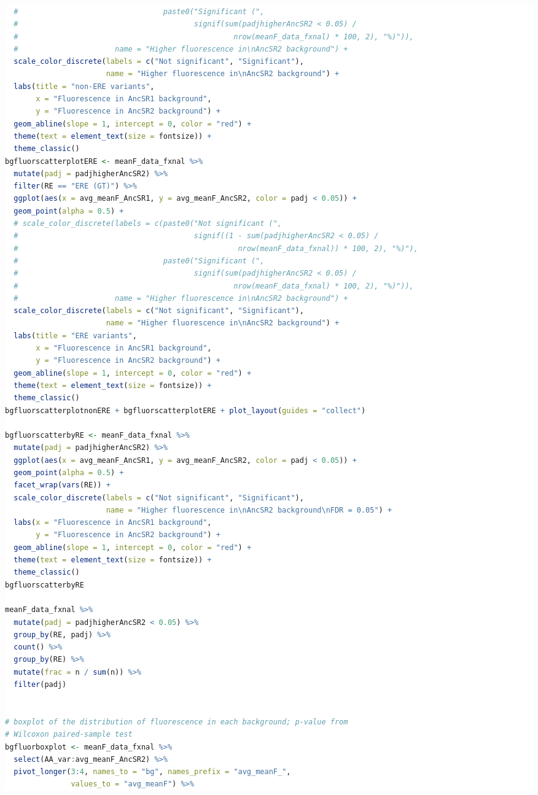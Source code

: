 ``` r
  #                                 paste0("Significant (", 
  #                                        signif(sum(padjhigherAncSR2 < 0.05) / 
  #                                                 nrow(meanF_data_fxnal) * 100, 2), "%)")),
  #                      name = "Higher fluorescence in\nAncSR2 background") +
  scale_color_discrete(labels = c("Not significant", "Significant"), 
                       name = "Higher fluorescence in\nAncSR2 background") +
  labs(title = "non-ERE variants",
       x = "Fluorescence in AncSR1 background",
       y = "Fluorescence in AncSR2 background") +
  geom_abline(slope = 1, intercept = 0, color = "red") +
  theme(text = element_text(size = fontsize)) +
  theme_classic()
bgfluorscatterplotERE <- meanF_data_fxnal %>%
  mutate(padj = padjhigherAncSR2) %>%
  filter(RE == "ERE (GT)") %>%
  ggplot(aes(x = avg_meanF_AncSR1, y = avg_meanF_AncSR2, color = padj < 0.05)) +
  geom_point(alpha = 0.5) +
  # scale_color_discrete(labels = c(paste0("Not significant (", 
  #                                        signif((1 - sum(padjhigherAncSR2 < 0.05) / 
  #                                                  nrow(meanF_data_fxnal)) * 100, 2), "%)"),
  #                                 paste0("Significant (", 
  #                                        signif(sum(padjhigherAncSR2 < 0.05) / 
  #                                                 nrow(meanF_data_fxnal) * 100, 2), "%)")),
  #                      name = "Higher fluorescence in\nAncSR2 background") +
  scale_color_discrete(labels = c("Not significant", "Significant"), 
                       name = "Higher fluorescence in\nAncSR2 background") +
  labs(title = "ERE variants",
       x = "Fluorescence in AncSR1 background",
       y = "Fluorescence in AncSR2 background") +
  geom_abline(slope = 1, intercept = 0, color = "red") +
  theme(text = element_text(size = fontsize)) +
  theme_classic()
bgfluorscatterplotnonERE + bgfluorscatterplotERE + plot_layout(guides = "collect")

bgfluorscatterbyRE <- meanF_data_fxnal %>%
  mutate(padj = padjhigherAncSR2) %>%
  ggplot(aes(x = avg_meanF_AncSR1, y = avg_meanF_AncSR2, color = padj < 0.05)) +
  geom_point(alpha = 0.5) +
  facet_wrap(vars(RE)) +
  scale_color_discrete(labels = c("Not significant", "Significant"), 
                       name = "Higher fluorescence in\nAncSR2 background\nFDR = 0.05") +
  labs(x = "Fluorescence in AncSR1 background",
       y = "Fluorescence in AncSR2 background") +
  geom_abline(slope = 1, intercept = 0, color = "red") +
  theme(text = element_text(size = fontsize)) +
  theme_classic()
bgfluorscatterbyRE

meanF_data_fxnal %>%
  mutate(padj = padjhigherAncSR2 < 0.05) %>%
  group_by(RE, padj) %>%
  count() %>%
  group_by(RE) %>%
  mutate(frac = n / sum(n)) %>%
  filter(padj)


# boxplot of the distribution of fluorescence in each background; p-value from 
# Wilcoxon paired-sample test
bgfluorboxplot <- meanF_data_fxnal %>%
  select(AA_var:avg_meanF_AncSR2) %>%
  pivot_longer(3:4, names_to = "bg", names_prefix = "avg_meanF_", 
               values_to = "avg_meanF") %>%
```